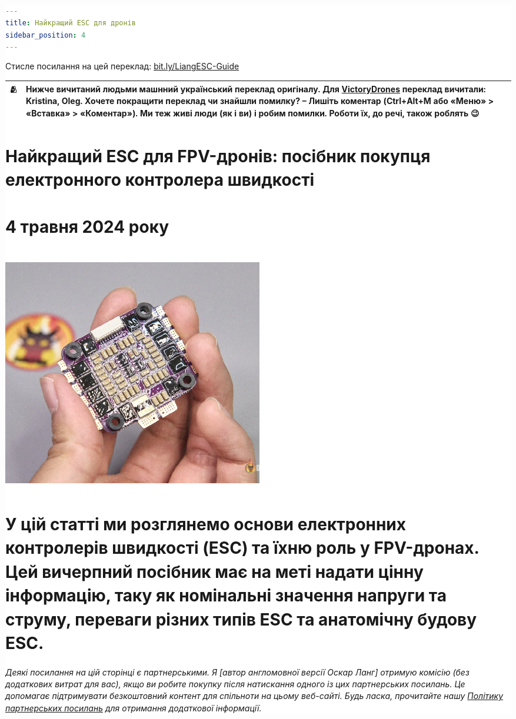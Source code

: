```yaml
---
title: Найкращий ESC для дронів
sidebar_position: 4
---
```

Стисле посилання на цей переклад: [bit.ly/LiangESC-Guide](https://bit.ly/LiangESC-Guide)   

| 🫂 | Нижче вичитаний людьми машнний український переклад оригіналу. Для [VictoryDrones](https://www.victory-drones.com/) переклад вичитали: Kristina, Oleg. Хочете покращити переклад чи знайшли помилку? – Лишіть коментар (Ctrl+Alt+M або «Меню» \> «Вставка» \> «Коментар»). Ми теж живі люди (як і ви) і робим помилки. Роботи їх, до речі, також роблять 😉 |
| :---: | :---- |

# Найкращий ESC для FPV-дронів: посібник покупця електронного контролера швидкості

# 4 травня 2024 року

# ![](./img/Comprehensive_ESC_Guide_image_1.png)

# У цій статті ми розглянемо основи електронних контролерів швидкості (ESC) та їхню роль у FPV-дронах. Цей вичерпний посібник має на меті надати цінну інформацію, таку як номінальні значення напруги та струму, переваги різних типів ESC та анатомічну будову ESC.

*Деякі посилання на цій сторінці є партнерськими. Я \[автор англомовної версії Оскар Ланг\] отримую комісію (без додаткових витрат для вас), якщо ви робите покупку після натискання одного із цих партнерських посилань. Це допомагає підтримувати безкоштовний контент для спільноти на цьому веб\-сайті. Будь ласка, прочитайте нашу [Політику партнерських посилань](https://oscarliang.com/affiliate-program-policy/) для отримання додаткової інформації.*


[image1]: ![](./img/Comprehensive_ESC_Guide_image_1.png)
[image2]: ![](./img/Comprehensive_ESC_Guide_image_2.png)
[image3]: ![](./img/Comprehensive_ESC_Guide_image_3.png)
[image4]: ![](./img/Comprehensive_ESC_Guide_image_4.png)
[image5]: ![](./img/Comprehensive_ESC_Guide_image_5.png)
[image6]: ![](./img/Comprehensive_ESC_Guide_image_6.png)
[image7]: ![](./img/Comprehensive_ESC_Guide_image_7.png)
[image8]: ![](./img/Comprehensive_ESC_Guide_image_8.png)
[image9]: ![](./img/Comprehensive_ESC_Guide_image_9.png)
[image10]: ![](./img/Comprehensive_ESC_Guide_image_10.png)
[image11]: ![](./img/Comprehensive_ESC_Guide_image_11.png)
[image12]: ![](./img/Comprehensive_ESC_Guide_image_12.png)
[image13]: ![](./img/Comprehensive_ESC_Guide_image_13.png)
[image14]: ![](./img/Comprehensive_ESC_Guide_image_14.png)